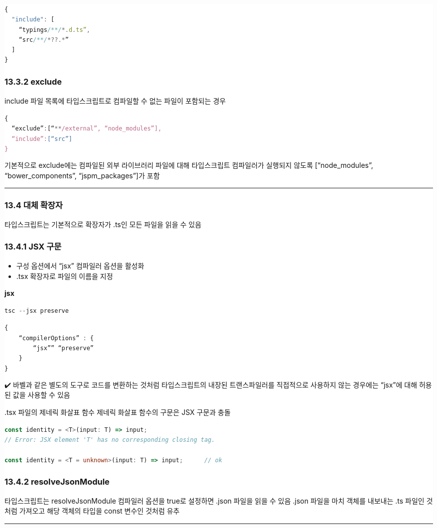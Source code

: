 ```typescript
{
  "include": [
	“typings/**/*.d.ts”,
	“src/**/*??.*”
  ]
}
```

### 13.3.2 exclude
include 파일 목록에 타입스크립트로 컴파일할 수 없는 파일이 포함되는 경우

```typescript
{
  “exclude”:[“**/external”, “node_modules”],
  “include”:[“src”]
}
```

기본적으로 exclude에는 컴파일된 외부 라이브러리 파일에 대해 타입스크립트 컴파일러가 실행되지 않도록
[“node_modules”, “bower_components”, “jspm_packages”]가 포함

---

### 13.4 대체 확장자
타입스크립트는 기본적으로 확장자가 .ts인 모든 파일을 읽을 수 있음

### 13.4.1 JSX 구문
- 구성 옵션에서 “jsx” 컴파일러 옵션을 활성화
- .tsx 확장자로 파일의 이름을 지정

**jsx**

```typescript
tsc --jsx preserve
```

```typescript
{
	“compilerOptions” : {
		“jsx”” “preserve”
	}
}
```
✔️ 바벨과 같은 별도의 도구로 코드를 변환하는 것처럼 타입스크립트의 내장된 트랜스파일러를 직접적으로 사용하지 않는 경우에는 “jsx”에 대해 허용된 값을 사용할 수 있음

.tsx 파일의 제네릭 화살표 함수
제네릭 화살표 함수의 구문은 JSX 구문과 충돌
```typescript
const identity = <T>(input: T) => input;
// Error: JSX element 'T' has no corresponding closing tag.

const identity = <T = unknown>(input: T) => input;		// ok
```

### 13.4.2 resolveJsonModule
타입스크립트는 resolveJsonModule 컴파일러 옵션을 true로 설정하면 .json 파일을 읽을 수 있음
.json 파일을 마치 객체를 내보내는 .ts 파일인 것처럼 가져오고 해당 객체의 타입을 const 변수인 것처럼 유추

---